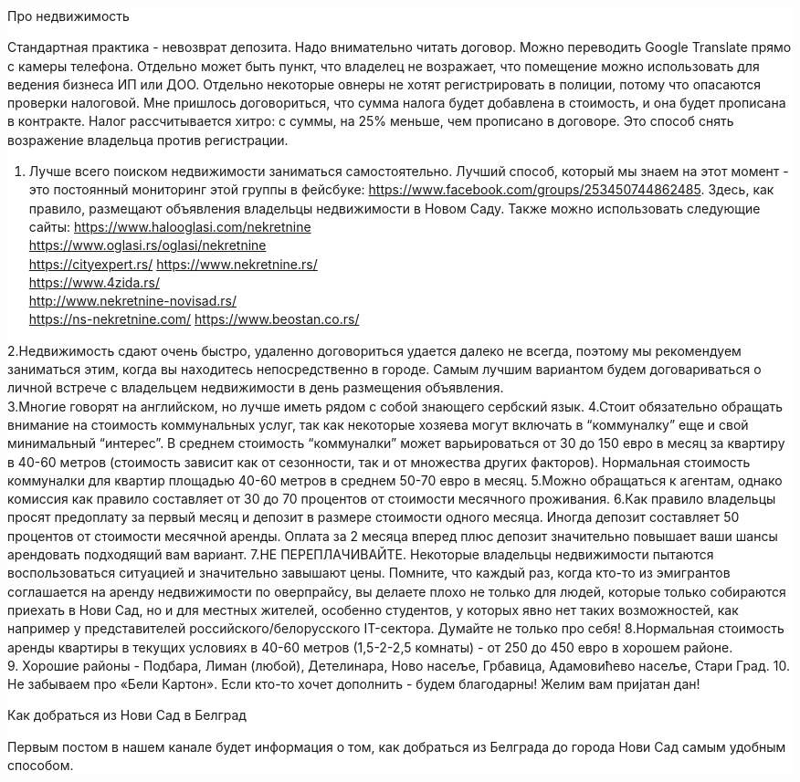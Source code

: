 Про недвижимость

Стандартная практика - невозврат депозита. Надо внимательно читать договор. Можно переводить Google Translate прямо с камеры телефона. Отдельно может быть пункт, что владелец не возражает, что помещение можно использовать для ведения бизнеса ИП или ДОО. Отдельно некоторые овнеры не хотят регистрировать в полиции, потому что опасаются проверки налоговой. Мне пришлось договориться, что сумма налога будет добавлена в стоимость, и она будет прописана в контракте. Налог рассчитывается хитро: с суммы, на 25% меньше, чем прописано в договоре. Это способ снять возражение владельца против регистрации.


1. Лучше всего поиском недвижимости заниматься самостоятельно. Лучший способ, который мы знаем на этот момент - это постоянный мониторинг этой группы в фейсбуке: https://www.facebook.com/groups/253450744862485. Здесь, как правило, размещают объявления владельцы недвижимости в Новом Саду. Также можно использовать следующие сайты:
https://www.halooglasi.com/nekretnine  
https://www.oglasi.rs/oglasi/nekretnine  
https://cityexpert.rs/
https://www.nekretnine.rs/  
https://www.4zida.rs/  
http://www.nekretnine-novisad.rs/  
https://ns-nekretnine.com/
https://www.beostan.co.rs/


2.Недвижимость сдают очень быстро, удаленно договориться удается далеко не всегда, поэтому мы рекомендуем заниматься этим, когда вы находитесь непосредственно в городе. Самым лучшим вариантом будем договариваться о личной встрече с владельцем недвижимости в день размещения объявления.  
3.Многие говорят на английском, но лучше иметь рядом с собой знающего сербский язык.
4.Стоит обязательно обращать внимание на стоимость коммунальных услуг, так как некоторые хозяева могут включать в “коммуналку” еще и свой минимальный “интерес”. В среднем стоимость “коммуналки” может варьироваться от 30 до 150 евро в месяц за квартиру в 40-60 метров (стоимость зависит как от сезонности, так и от множества других факторов). Нормальная стоимость коммуналки для квартир площадью 40-60 метров в среднем 50-70 евро в месяц.
5.Можно обращаться к агентам, однако комиссия как правило составляет от 30 до 70 процентов от стоимости месячного проживания.
6.Как правило владельцы просят предоплату за первый месяц и депозит в размере стоимости одного месяца. Иногда депозит составляет 50 процентов от стоимости месячной аренды. Оплата за 2 месяца вперед плюс депозит значительно повышает ваши шансы арендовать подходящий вам вариант.
7.НЕ ПЕРЕПЛАЧИВАЙТЕ. Некоторые владельцы недвижимости пытаются воспользоваться ситуацией и значительно завышают цены. Помните, что каждый раз, когда кто-то из эмигрантов соглашается на аренду недвижимости по оверпрайсу, вы делаете плохо не только для людей, которые только собираются приехать в Нови Сад, но и для местных жителей, особенно студентов, у которых явно нет таких возможностей, как например у представителей российского/белорусского IT-сектора. Думайте не только про себя!
8.Нормальная стоимость аренды квартиры в текущих условиях в 40-60 метров (1,5-2-2,5 комнаты) - от 250 до 450 евро в хорошем районе.  
9. Хорошие районы - Подбара, Лиман (любой), Детелинара, Ново насеље, Грбавица, Адамовићево насеље, Стари Град.
10. Не забываем про «Бели Картон».
Если кто-то хочет дополнить - будем благодарны!
Желим вам пријатан дан!


Как добраться из Нови Сад в Белград

Первым постом в нашем канале будет информация о том, как добраться из Белграда до города Нови Сад самым удобным способом.
